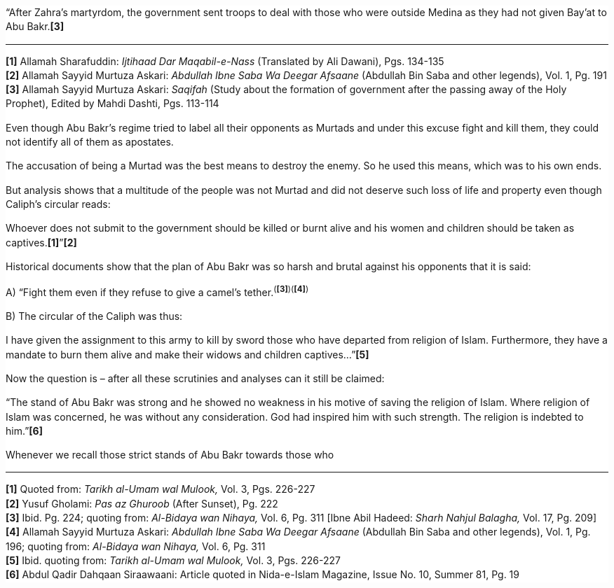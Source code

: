 “After Zahra’s martyrdom, the government sent troops to deal with those
who were outside Medina as they had not given Bay’at to Abu Bakr.**[3]**

------------------------------------------------------------------------

**[1]** Allamah Sharafuddin: *Ijtihaad Dar Maqabil-e-Nass* (Translated
by Ali Dawani), Pgs. 134-135  
**[2]** Allamah Sayyid Murtuza Askari: *Abdullah Ibne Saba Wa Deegar
Afsaane* (Abdullah Bin Saba and other legends), Vol. 1, Pg. 191  
**[3]** Allamah Sayyid Murtuza Askari: *Saqifah* (Study about the
formation of government after the passing away of the Holy Prophet),
Edited by Mahdi Dashti, Pgs. 113-114

Even though Abu Bakr’s regime tried to label all their opponents as
Murtads and under this excuse fight and kill them, they could not
identify all of them as apostates.

The accusation of being a Murtad was the best means to destroy the
enemy. So he used this means, which was to his own ends.

But analysis shows that a multitude of the people was not Murtad and did
not deserve such loss of life and property even though Caliph’s circular
reads:

Whoever does not submit to the government should be killed or burnt
alive and his women and children should be taken as
captives.**[1]**”**[2]**

Historical documents show that the plan of Abu Bakr was so harsh and
brutal against his opponents that it is said:

A) “Fight them even if they refuse to give a camel’s
tether.<sup>(**[3]**)(**[4]**)</sup>

B) The circular of the Caliph was thus:

I have given the assignment to this army to kill by sword those who have
departed from religion of Islam. Furthermore, they have a mandate to
burn them alive and make their widows and children captives…”**[5]**

Now the question is – after all these scrutinies and analyses can it
still be claimed:

“The stand of Abu Bakr was strong and he showed no weakness in his
motive of saving the religion of Islam. Where religion of Islam was
concerned, he was without any consideration. God had inspired him with
such strength. The religion is indebted to him.”**[6]**

Whenever we recall those strict stands of Abu Bakr towards those who  

------------------------------------------------------------------------

**[1]** Quoted from: *Tarikh al-Umam wal Mulook,* Vol. 3, Pgs. 226-227  
**[2]** Yusuf Gholami: *Pas az Ghuroob* (After Sunset), Pg. 222  
**[3]** Ibid. Pg. 224; quoting from: *Al-Bidaya wan Nihaya,* Vol. 6, Pg.
311 [Ibne Abil Hadeed: *Sharh Nahjul Balagha,* Vol. 17, Pg. 209]  
**[4]** Allamah Sayyid Murtuza Askari: *Abdullah Ibne Saba Wa Deegar
Afsaane* (Abdullah Bin Saba and other legends), Vol. 1, Pg. 196; quoting
from: *Al-Bidaya wan Nihaya,* Vol. 6, Pg. 311  
**[5]** Ibid. quoting from: *Tarikh al-Umam wal Mulook,* Vol. 3, Pgs.
226-227  
**[6]** Abdul Qadir Dahqaan Siraawaani: Article quoted in Nida-e-Islam
Magazine, Issue No. 10, Summer 81, Pg. 19
